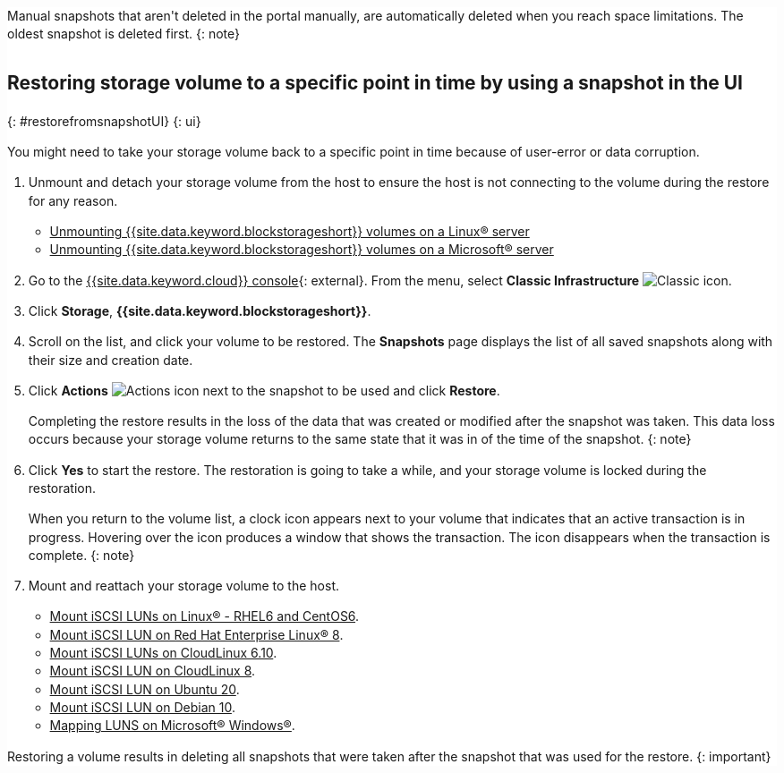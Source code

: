 Manual snapshots that aren't deleted in the portal manually, are automatically deleted when you reach space limitations. The oldest snapshot is deleted first.
{: note}

## Restoring storage volume to a specific point in time by using a snapshot in the UI
{: #restorefromsnapshotUI}
{: ui}

You might need to take your storage volume back to a specific point in time because of user-error or data corruption.

1. Unmount and detach your storage volume from the host to ensure the host is not connecting to the volume during the restore for any reason.
   - [Unmounting {{site.data.keyword.blockstorageshort}} volumes on a Linux&reg; server](/docs/BlockStorage?topic=BlockStorage-mountingLinux#unmountingLin)
   - [Unmounting {{site.data.keyword.blockstorageshort}} volumes on a Microsoft&reg; server](/docs/BlockStorage?topic=BlockStorage-mountingWindows#unmountingWin)
2. Go to the [{{site.data.keyword.cloud}} console](/login){: external}. From the menu, select **Classic Infrastructure** ![Classic icon](../icons/classic.svg "Classic").
3. Click **Storage**, **{{site.data.keyword.blockstorageshort}}**.
3. Scroll on the list, and click your volume to be restored. The **Snapshots** page displays the list of all saved snapshots along with their size and creation date.
4. Click **Actions** ![Actions icon](../icons/action-menu-icon.svg "Actions") next to the snapshot to be used and click **Restore**.

   Completing the restore results in the loss of the data that was created or modified after the snapshot was taken. This data loss occurs because your storage volume returns to the same state that it was in of the time of the snapshot.
   {: note}

5. Click **Yes** to start the restore. The restoration is going to take a while, and your storage volume is locked during the restoration.

   When you return to the volume list, a clock icon appears next to your volume that indicates that an active transaction is in progress. Hovering over the icon produces a window that shows the transaction. The icon disappears when the transaction is complete.
   {: note}

6. Mount and reattach your storage volume to the host.
   - [Mount iSCSI LUNs on Linux&reg; - RHEL6 and CentOS6](/docs/BlockStorage?topic=BlockStorage-mountingLinux).
   - [Mount iSCSI LUN on Red Hat Enterprise Linux&reg; 8](/docs/BlockStorage?topic=BlockStorage-mountingRHEL8).
   - [Mount iSCSI LUNs on CloudLinux 6.10](/docs/BlockStorage?topic=BlockStorage-mountingCloudLinux).
   - [Mount iSCSI LUN on CloudLinux 8](/docs/BlockStorage?topic=BlockStorage-mountingCloudLin8).
   - [Mount iSCSI LUN on Ubuntu 20](/docs/BlockStorage?topic=BlockStorage-mountingUbu20).
   - [Mount iSCSI LUN on Debian 10](/docs/BlockStorage?topic=BlockStorage-mountingdebian10).
   - [Mapping LUNS on Microsoft&reg; Windows&reg;](/docs/BlockStorage?topic=BlockStorage-mountingWindows).

Restoring a volume results in deleting all snapshots that were taken after the snapshot that was used for the restore.
{: important}
